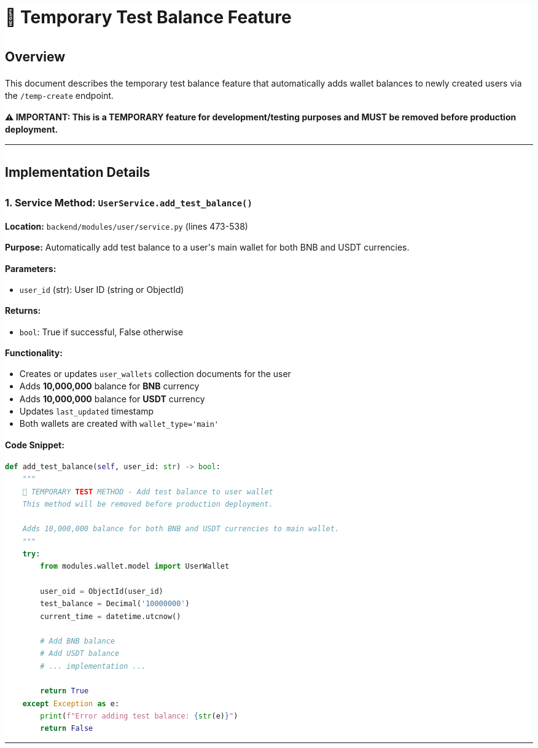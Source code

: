 # 🧪 Temporary Test Balance Feature

## Overview
This document describes the temporary test balance feature that automatically adds wallet balances to newly created users via the `/temp-create` endpoint.

**⚠️ IMPORTANT: This is a TEMPORARY feature for development/testing purposes and MUST be removed before production deployment.**

---

## Implementation Details

### 1. Service Method: `UserService.add_test_balance()`

**Location:** `backend/modules/user/service.py` (lines 473-538)

**Purpose:** Automatically add test balance to a user's main wallet for both BNB and USDT currencies.

**Parameters:**
- `user_id` (str): User ID (string or ObjectId)

**Returns:**
- `bool`: True if successful, False otherwise

**Functionality:**
- Creates or updates `user_wallets` collection documents for the user
- Adds **10,000,000** balance for **BNB** currency
- Adds **10,000,000** balance for **USDT** currency
- Updates `last_updated` timestamp
- Both wallets are created with `wallet_type='main'`

**Code Snippet:**
```python
def add_test_balance(self, user_id: str) -> bool:
    """
    🧪 TEMPORARY TEST METHOD - Add test balance to user wallet
    This method will be removed before production deployment.
    
    Adds 10,000,000 balance for both BNB and USDT currencies to main wallet.
    """
    try:
        from modules.wallet.model import UserWallet
        
        user_oid = ObjectId(user_id)
        test_balance = Decimal('10000000')
        current_time = datetime.utcnow()
        
        # Add BNB balance
        # Add USDT balance
        # ... implementation ...
        
        return True
    except Exception as e:
        print(f"Error adding test balance: {str(e)}")
        return False
```

---